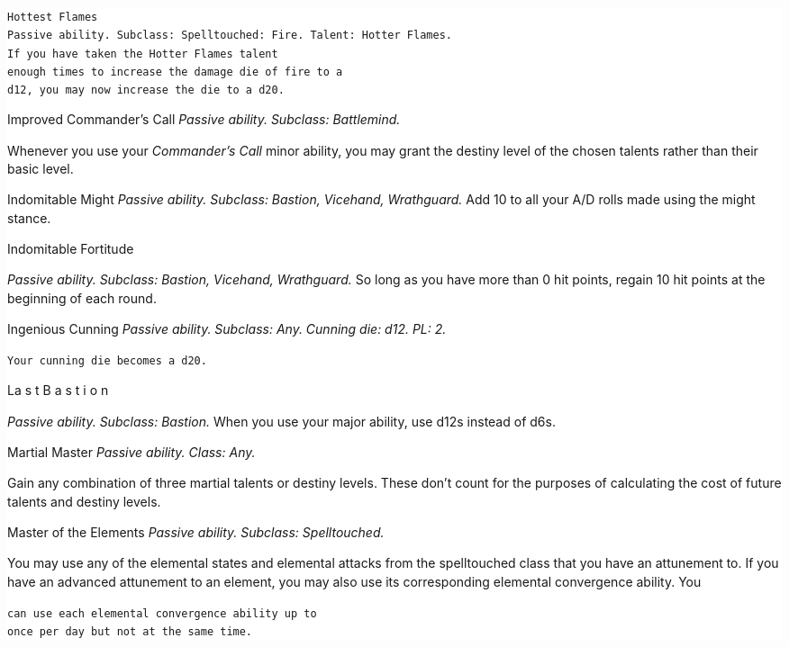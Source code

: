 ```
Hottest Flames
Passive ability. Subclass: Spelltouched: Fire. Talent: Hotter Flames.
If you have taken the Hotter Flames talent
enough times to increase the damage die of fire to a
d12, you may now increase the die to a d20.
```

Improved Commander’s Call
_Passive ability. Subclass: Battlemind._

Whenever you use your _Commander’s Call_
minor ability, you may grant the destiny level of the
chosen talents rather than their basic level.

Indomitable Might
_Passive ability. Subclass: Bastion, Vicehand, Wrathguard._
Add 10 to all your A/D rolls made using the
might stance.

Indomitable Fortitude

_Passive ability. Subclass: Bastion, Vicehand, Wrathguard._
So long as you have more than 0 hit points,
regain 10 hit points at the beginning of each round.

Ingenious Cunning
_Passive ability. Subclass: Any. Cunning die: d12. PL: 2._

```
Your cunning die becomes a d20.
```

La s t B a s t i o n

_Passive ability. Subclass: Bastion._
When you use your major ability, use d12s
instead of d6s.

Martial Master
_Passive ability. Class: Any._

Gain any combination of three martial talents or
destiny levels. These don’t count for the purposes of
calculating the cost of future talents and destiny
levels.

Master of the Elements
_Passive ability. Subclass: Spelltouched._

You may use any of the elemental states and
elemental attacks from the spelltouched class that
you have an attunement to. If you have an advanced
attunement to an element, you may also use its
corresponding elemental convergence ability. You

```
can use each elemental convergence ability up to
once per day but not at the same time.
```
